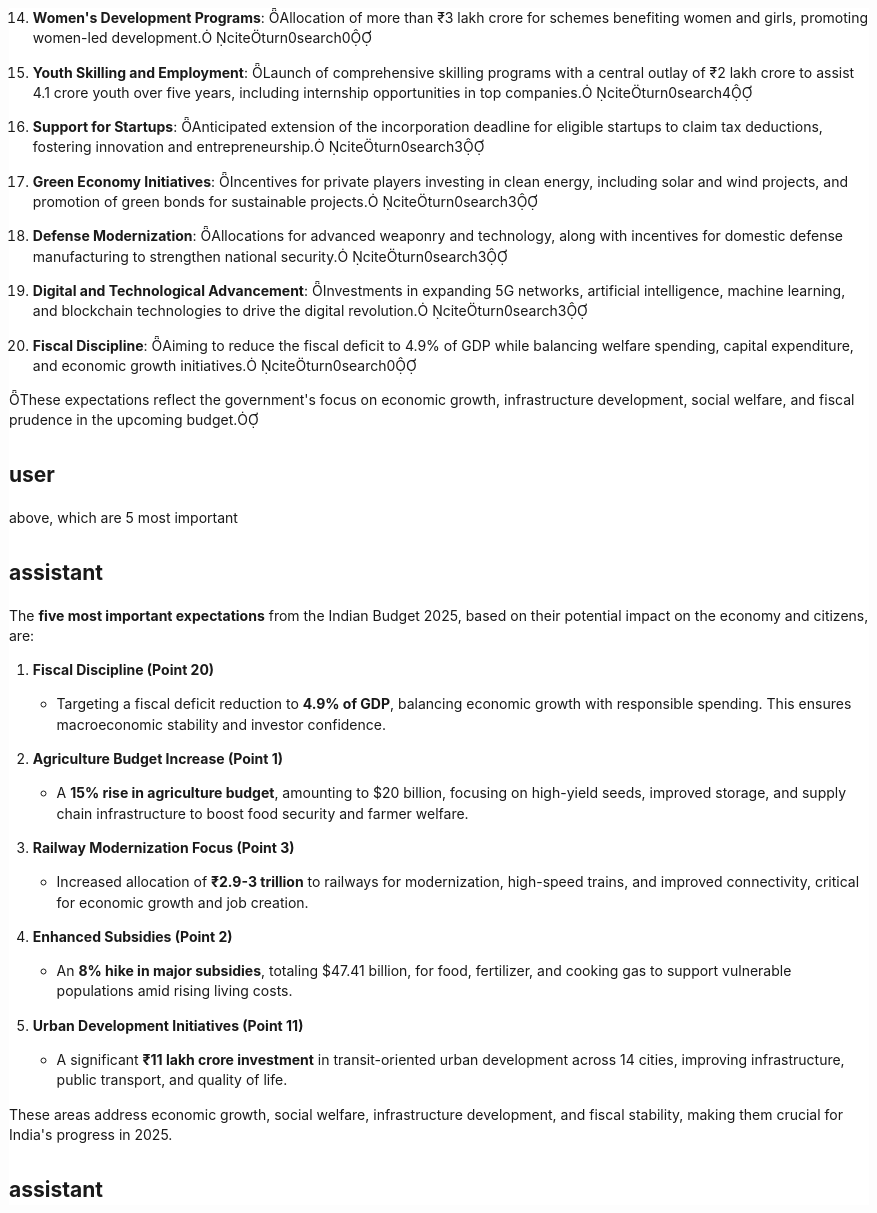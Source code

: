 14. **Women's Development Programs**: Allocation of more than ₹3 lakh crore for schemes benefiting women and girls, promoting women-led development. citeturn0search0

15. **Youth Skilling and Employment**: Launch of comprehensive skilling programs with a central outlay of ₹2 lakh crore to assist 4.1 crore youth over five years, including internship opportunities in top companies. citeturn0search4

16. **Support for Startups**: Anticipated extension of the incorporation deadline for eligible startups to claim tax deductions, fostering innovation and entrepreneurship. citeturn0search3

17. **Green Economy Initiatives**: Incentives for private players investing in clean energy, including solar and wind projects, and promotion of green bonds for sustainable projects. citeturn0search3

18. **Defense Modernization**: Allocations for advanced weaponry and technology, along with incentives for domestic defense manufacturing to strengthen national security. citeturn0search3

19. **Digital and Technological Advancement**: Investments in expanding 5G networks, artificial intelligence, machine learning, and blockchain technologies to drive the digital revolution. citeturn0search3

20. **Fiscal Discipline**: Aiming to reduce the fiscal deficit to 4.9% of GDP while balancing welfare spending, capital expenditure, and economic growth initiatives. citeturn0search0

These expectations reflect the government's focus on economic growth, infrastructure development, social welfare, and fiscal prudence in the upcoming budget. 
## user
above, which are 5 most important
## assistant
The **five most important expectations** from the Indian Budget 2025, based on their potential impact on the economy and citizens, are:  

1. **Fiscal Discipline (Point 20)**  
   - Targeting a fiscal deficit reduction to **4.9% of GDP**, balancing economic growth with responsible spending. This ensures macroeconomic stability and investor confidence.  

2. **Agriculture Budget Increase (Point 1)**  
   - A **15% rise in agriculture budget**, amounting to $20 billion, focusing on high-yield seeds, improved storage, and supply chain infrastructure to boost food security and farmer welfare.  

3. **Railway Modernization Focus (Point 3)**  
   - Increased allocation of **₹2.9-3 trillion** to railways for modernization, high-speed trains, and improved connectivity, critical for economic growth and job creation.  

4. **Enhanced Subsidies (Point 2)**  
   - An **8% hike in major subsidies**, totaling $47.41 billion, for food, fertilizer, and cooking gas to support vulnerable populations amid rising living costs.  

5. **Urban Development Initiatives (Point 11)**  
   - A significant **₹11 lakh crore investment** in transit-oriented urban development across 14 cities, improving infrastructure, public transport, and quality of life.  

These areas address economic growth, social welfare, infrastructure development, and fiscal stability, making them crucial for India's progress in 2025.
## assistant
